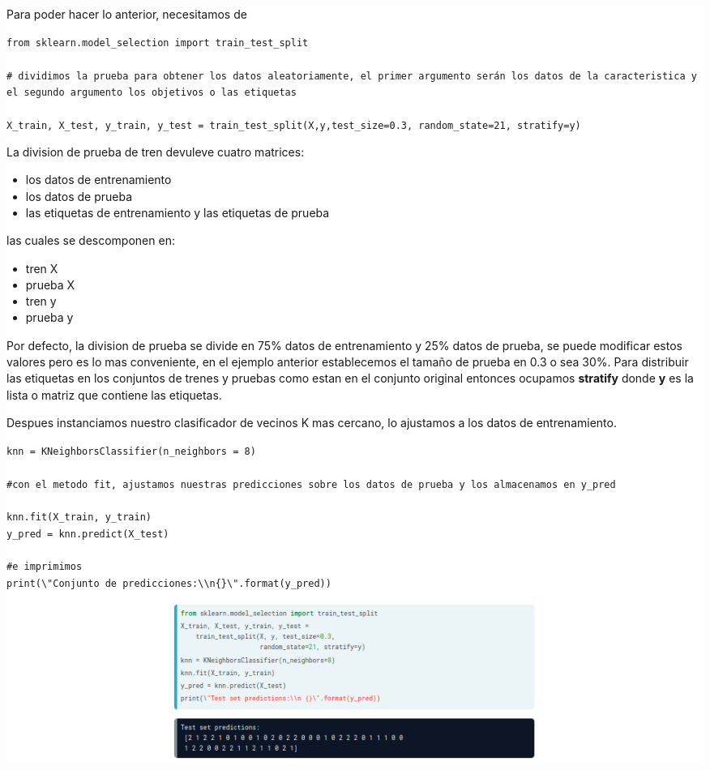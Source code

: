 Para poder hacer lo anterior, necesitamos de
~~~
from sklearn.model_selection import train_test_split

# dividimos la prueba para obtener los datos aleatoriamente, el primer argumento serán los datos de la caracteristica y el segundo argumento los objetivos o las etiquetas

X_train, X_test, y_train, y_test = train_test_split(X,y,test_size=0.3, random_state=21, stratify=y)
~~~

La division de prueba de tren devuleve cuatro matrices: 
* los datos de entrenamiento
* los datos de prueba
* las etiquetas de entrenamiento y las etiquetas de prueba

las cuales se descomponen en:
* tren X
* prueba X
* tren y
* prueba y

Por defecto, la division de prueba se divide en 75% datos de entrenamiento y 25% datos de prueba, se puede modificar estos valores pero es lo mas conveniente, en el ejemplo anterior establecemos el tamaño de prueba en 0.3 o sea 30%. Para distribuir las etiquetas en los conjuntos de trenes y pruebas como estan en el conjunto original entonces ocupamos **stratify**  donde **y** es la lista o matriz que contiene las etiquetas.

Despues instanciamos nuestro clasificador de vecinos K mas cercano, lo ajustamos a los datos de entrenamiento. 
~~~
knn = KNeighborsClassifier(n_neighbors = 8)

#con el metodo fit, ajustamos nuestras predicciones sobre los datos de prueba y los almacenamos en y_pred

knn.fit(X_train, y_train)
y_pred = knn.predict(X_test)

#e imprimimos
print(\"Conjunto de predicciones:\\n{}\".format(y_pred))
~~~
<p align="center">
  <img src="PrimerCapitulo/6.png" width="450" title="hover text">
</p>
